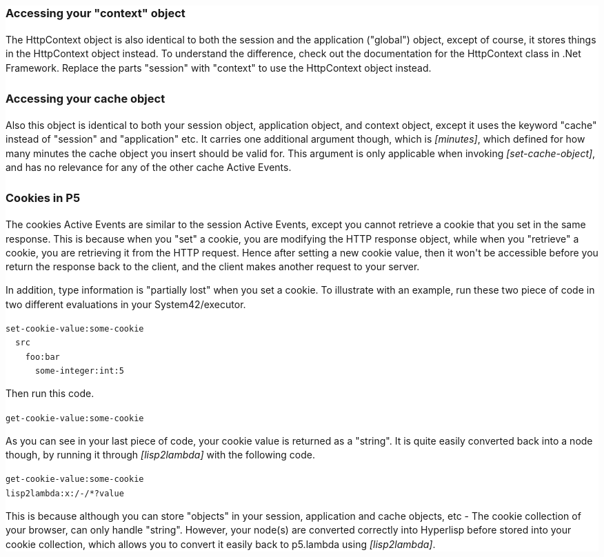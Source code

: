 ### Accessing your "context" object

The HttpContext object is also identical to both the session and the application ("global") object, except of course, it stores things in the 
HttpContext object instead. To understand the difference, check out the documentation for the HttpContext class in .Net Framework. Replace 
the parts "session" with "context" to use the HttpContext object instead.

### Accessing your cache object

Also this object is identical to both your session object, application object, and context object, except it uses the keyword "cache" instead of
"session" and "application" etc. It carries one additional argument though, which is *[minutes]*, which defined for how many minutes the cache
object you insert should be valid for. This argument is only applicable when invoking *[set-cache-object]*, and has no relevance for any of the
other cache Active Events.

### Cookies in P5

The cookies Active Events are similar to the session Active Events, except you cannot retrieve a cookie that you set in the same response. This is 
because when you "set" a cookie, you are modifying the HTTP response object, while when you "retrieve" a cookie, you are retrieving it from the 
HTTP request. Hence after setting a new cookie value, then it won't be accessible before you return the response back to the client, and the client
makes another request to your server.

In addition, type information is "partially lost" when you set a cookie. To illustrate with an example, run these two piece of code in two different
evaluations in your System42/executor.

```
set-cookie-value:some-cookie
  src
    foo:bar
      some-integer:int:5
```

Then run this code.

```
get-cookie-value:some-cookie
```

As you can see in your last piece of code, your cookie value is returned as a "string". It is quite easily converted back into a node though, by
running it through *[lisp2lambda]* with the following code.

```
get-cookie-value:some-cookie
lisp2lambda:x:/-/*?value
```

This is because although you can store "objects" in your session, application and cache objects, etc - The cookie collection of your browser, can
only handle "string". However, your node(s) are converted correctly into Hyperlisp before stored into your cookie collection, which allows you to
convert it easily back to p5.lambda using *[lisp2lambda]*.

